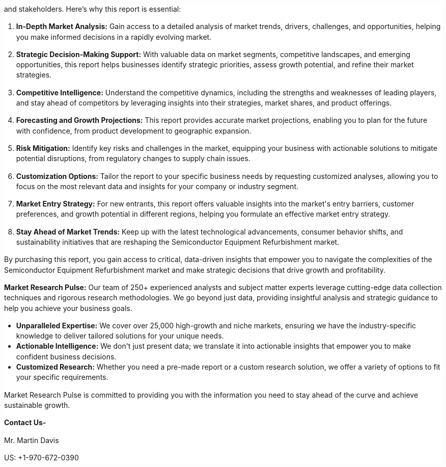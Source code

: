 and stakeholders. Here&rsquo;s why this report is essential:</p><ol><li><p><strong>In-Depth Market Analysis:</strong> Gain access to a detailed analysis of market trends, drivers, challenges, and opportunities, helping you make informed decisions in a rapidly evolving market.</p></li><li><p><strong>Strategic Decision-Making Support:</strong> With valuable data on market segments, competitive landscapes, and emerging opportunities, this report helps businesses identify strategic priorities, assess growth potential, and refine their market strategies.</p></li><li><p><strong>Competitive Intelligence:</strong> Understand the competitive dynamics, including the strengths and weaknesses of leading players, and stay ahead of competitors by leveraging insights into their strategies, market shares, and product offerings.</p></li><li><p><strong>Forecasting and Growth Projections:</strong> This report provides accurate market projections, enabling you to plan for the future with confidence, from product development to geographic expansion.</p></li><li><p><strong>Risk Mitigation:</strong> Identify key risks and challenges in the market, equipping your business with actionable solutions to mitigate potential disruptions, from regulatory changes to supply chain issues.</p></li><li><p><strong>Customization Options:</strong> Tailor the report to your specific business needs by requesting customized analyses, allowing you to focus on the most relevant data and insights for your company or industry segment.</p></li><li><p><strong>Market Entry Strategy:</strong> For new entrants, this report offers valuable insights into the market's entry barriers, customer preferences, and growth potential in different regions, helping you formulate an effective market entry strategy.</p></li><li><p><strong>Stay Ahead of Market Trends:</strong> Keep up with the latest technological advancements, consumer behavior shifts, and sustainability initiatives that are reshaping the Semiconductor Equipment Refurbishment market.</p></li></ol><p>By purchasing this report, you gain access to critical, data-driven insights that empower you to navigate the complexities of the Semiconductor Equipment Refurbishment market and make strategic decisions that drive growth and profitability.</p><p><strong>Market Research Pulse:</strong>&nbsp;Our team of 250+ experienced analysts and subject matter experts leverage cutting-edge data collection techniques and rigorous research methodologies. We go beyond just data, providing insightful analysis and strategic guidance to help you achieve your business goals.</p><ul><li><strong>Unparalleled Expertise:</strong>&nbsp;We cover over 25,000 high-growth and niche markets, ensuring we have the industry-specific knowledge to deliver tailored solutions for your unique needs.</li><li><strong>Actionable Intelligence:</strong>&nbsp;We don't just present data; we translate it into actionable insights that empower you to make confident business decisions.</li><li><strong>Customized Research:</strong>&nbsp;Whether you need a pre-made report or a custom research solution, we offer a variety of options to fit your specific requirements.</li></ul><p>Market Research Pulse is committed to providing you with the information you need to stay ahead of the curve and achieve sustainable growth.</p><p><strong>Contact Us-</strong></p><p>Mr. Martin Davis</p><p>US: +1-970-672-0390</p>
